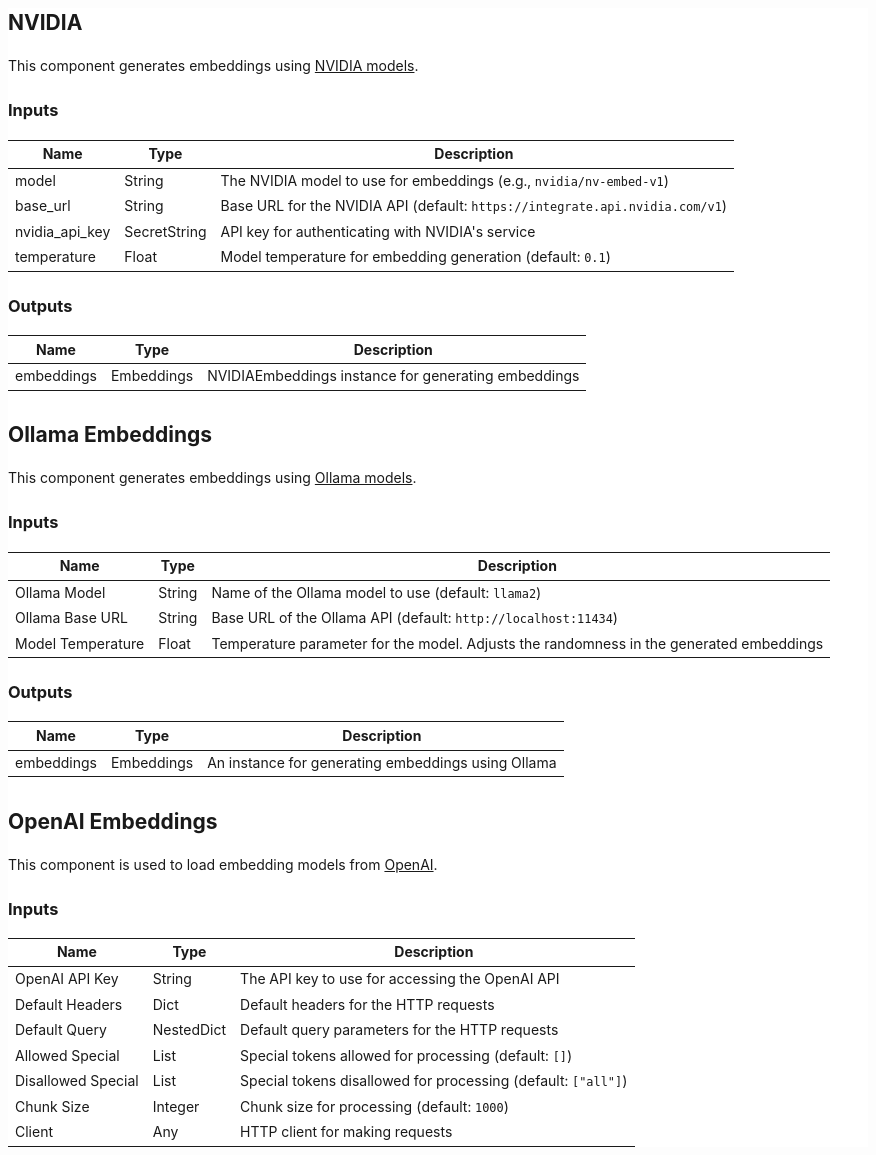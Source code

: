 ## NVIDIA

This component generates embeddings using [NVIDIA models](https://docs.nvidia.com).

### Inputs

| Name | Type | Description |
|------|------|-------------|
| model | String | The NVIDIA model to use for embeddings (e.g., `nvidia/nv-embed-v1`) |
| base_url | String | Base URL for the NVIDIA API (default: `https://integrate.api.nvidia.com/v1`) |
| nvidia_api_key | SecretString | API key for authenticating with NVIDIA's service |
| temperature | Float | Model temperature for embedding generation (default: `0.1`) |

### Outputs

| Name | Type | Description |
|------|------|-------------|
| embeddings | Embeddings | NVIDIAEmbeddings instance for generating embeddings |

## Ollama Embeddings

This component generates embeddings using [Ollama models](https://ollama.com/).

### Inputs

| Name | Type | Description |
|------|------|-------------|
| Ollama Model | String | Name of the Ollama model to use (default: `llama2`) |
| Ollama Base URL | String | Base URL of the Ollama API (default: `http://localhost:11434`) |
| Model Temperature | Float | Temperature parameter for the model. Adjusts the randomness in the generated embeddings |

### Outputs

| Name | Type | Description |
|------|------|-------------|
| embeddings | Embeddings | An instance for generating embeddings using Ollama |

## OpenAI Embeddings

This component is used to load embedding models from [OpenAI](https://openai.com/).

### Inputs

| Name | Type | Description |
|------|------|-------------|
| OpenAI API Key | String | The API key to use for accessing the OpenAI API |
| Default Headers | Dict | Default headers for the HTTP requests |
| Default Query | NestedDict | Default query parameters for the HTTP requests |
| Allowed Special | List | Special tokens allowed for processing (default: `[]`) |
| Disallowed Special | List | Special tokens disallowed for processing (default: `["all"]`) |
| Chunk Size | Integer | Chunk size for processing (default: `1000`) |
| Client | Any | HTTP client for making requests |
